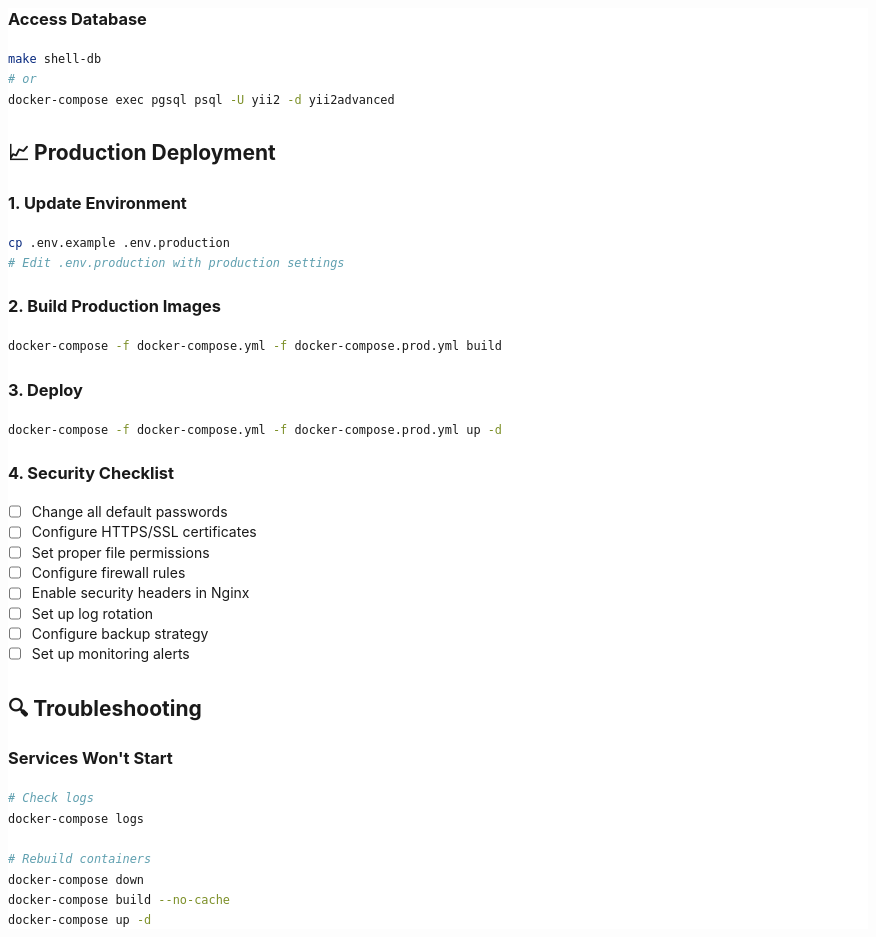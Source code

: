### Access Database

```bash
make shell-db
# or
docker-compose exec pgsql psql -U yii2 -d yii2advanced
```

## 📈 Production Deployment

### 1. Update Environment

```bash
cp .env.example .env.production
# Edit .env.production with production settings
```

### 2. Build Production Images

```bash
docker-compose -f docker-compose.yml -f docker-compose.prod.yml build
```

### 3. Deploy

```bash
docker-compose -f docker-compose.yml -f docker-compose.prod.yml up -d
```

### 4. Security Checklist

- [ ] Change all default passwords
- [ ] Configure HTTPS/SSL certificates
- [ ] Set proper file permissions
- [ ] Configure firewall rules
- [ ] Enable security headers in Nginx
- [ ] Set up log rotation
- [ ] Configure backup strategy
- [ ] Set up monitoring alerts

## 🔍 Troubleshooting

### Services Won't Start

```bash
# Check logs
docker-compose logs

# Rebuild containers
docker-compose down
docker-compose build --no-cache
docker-compose up -d
```

